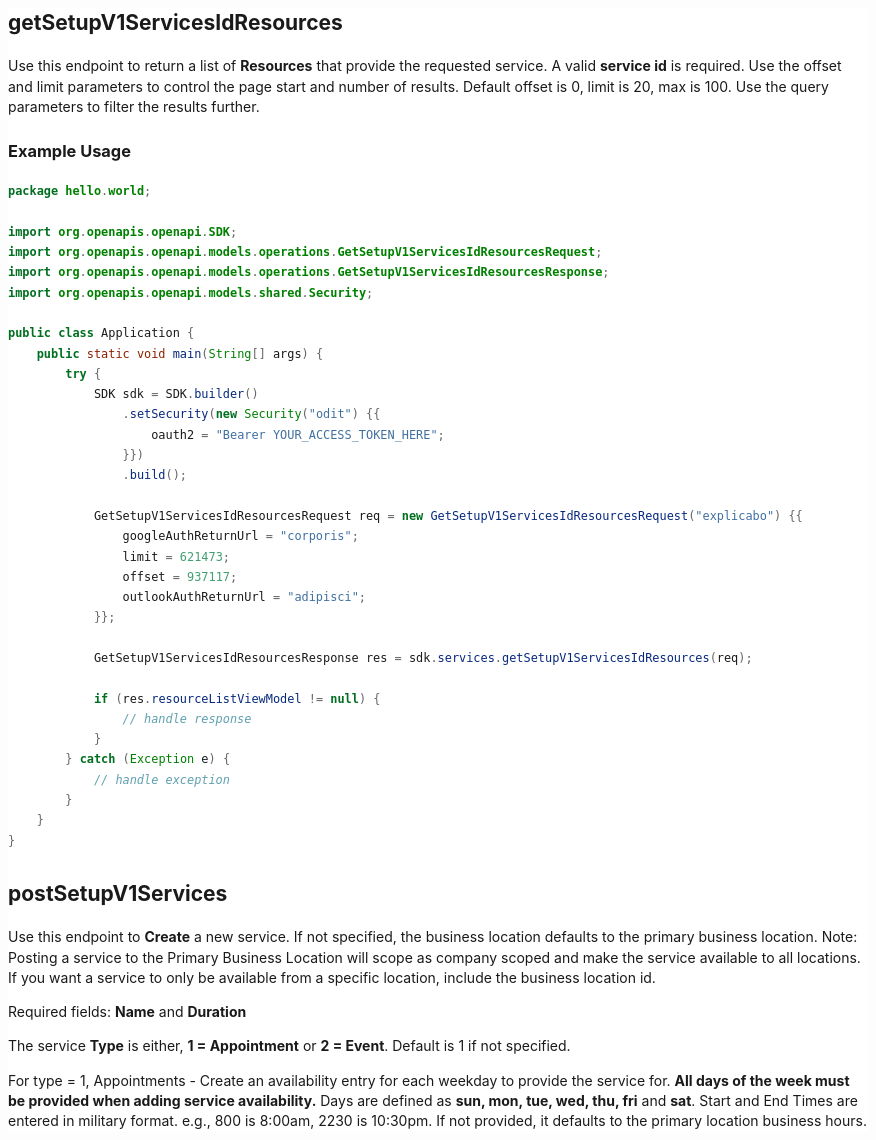 ## getSetupV1ServicesIdResources

<p>Use this endpoint to return a list of <b>Resources</b> that provide the requested service. A valid <b>service id</b> is required. Use the offset and limit parameters to control the page start and number of results. Default offset is 0, limit is 20, max is 100. Use the query parameters to filter the results further.</p>

### Example Usage

```java
package hello.world;

import org.openapis.openapi.SDK;
import org.openapis.openapi.models.operations.GetSetupV1ServicesIdResourcesRequest;
import org.openapis.openapi.models.operations.GetSetupV1ServicesIdResourcesResponse;
import org.openapis.openapi.models.shared.Security;

public class Application {
    public static void main(String[] args) {
        try {
            SDK sdk = SDK.builder()
                .setSecurity(new Security("odit") {{
                    oauth2 = "Bearer YOUR_ACCESS_TOKEN_HERE";
                }})
                .build();

            GetSetupV1ServicesIdResourcesRequest req = new GetSetupV1ServicesIdResourcesRequest("explicabo") {{
                googleAuthReturnUrl = "corporis";
                limit = 621473;
                offset = 937117;
                outlookAuthReturnUrl = "adipisci";
            }};            

            GetSetupV1ServicesIdResourcesResponse res = sdk.services.getSetupV1ServicesIdResources(req);

            if (res.resourceListViewModel != null) {
                // handle response
            }
        } catch (Exception e) {
            // handle exception
        }
    }
}
```

## postSetupV1Services

<p>Use this endpoint to <b>Create</b> a new service. If not specified, the business location defaults to the primary business location. Note: Posting a service to the Primary Business Location will scope as company scoped and make the service available to all locations. If you want a service to only be available from a specific location, include the business location id.</p>
<p>Required fields: <b>Name</b> and <b>Duration</b></p>
<p>The service <b>Type</b> is either, <b>1 = Appointment</b> or <b>2 = Event</b>. Default is 1 if not specified.</p>
<p>For type = 1, Appointments - Create an availability entry for each weekday to provide the service for. <b>All days of the week must be provided when adding service availability.</b> Days are defined as <b>sun, mon, tue, wed, thu, fri</b> and <b>sat</b>. Start and End Times are entered in military format. e.g., 800 is 8:00am, 2230 is 10:30pm. If not provided, it defaults to the primary location business hours.</p>